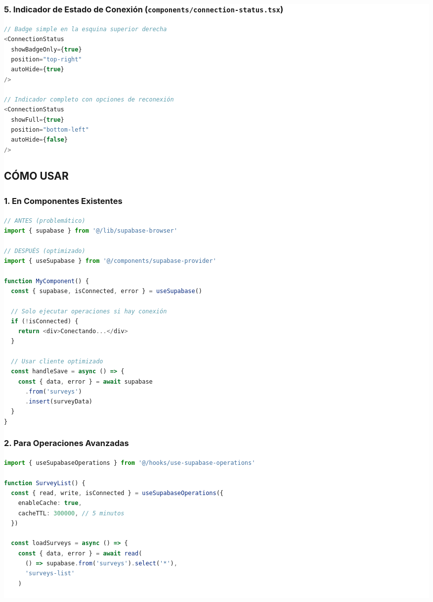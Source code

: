 ### **5. Indicador de Estado de Conexión** (`components/connection-status.tsx`)

```typescript
// Badge simple en la esquina superior derecha
<ConnectionStatus 
  showBadgeOnly={true}
  position="top-right"
  autoHide={true}
/>

// Indicador completo con opciones de reconexión
<ConnectionStatus 
  showFull={true}
  position="bottom-left"
  autoHide={false}
/>
```

## **CÓMO USAR**

### **1. En Componentes Existentes**

```typescript
// ANTES (problemático)
import { supabase } from '@/lib/supabase-browser'

// DESPUÉS (optimizado)
import { useSupabase } from '@/components/supabase-provider'

function MyComponent() {
  const { supabase, isConnected, error } = useSupabase()
  
  // Solo ejecutar operaciones si hay conexión
  if (!isConnected) {
    return <div>Conectando...</div>
  }
  
  // Usar cliente optimizado
  const handleSave = async () => {
    const { data, error } = await supabase
      .from('surveys')
      .insert(surveyData)
  }
}
```

### **2. Para Operaciones Avanzadas**

```typescript
import { useSupabaseOperations } from '@/hooks/use-supabase-operations'

function SurveyList() {
  const { read, write, isConnected } = useSupabaseOperations({
    enableCache: true,
    cacheTTL: 300000, // 5 minutos
  })
  
  const loadSurveys = async () => {
    const { data, error } = await read(
      () => supabase.from('surveys').select('*'),
      'surveys-list'
    )
    
```